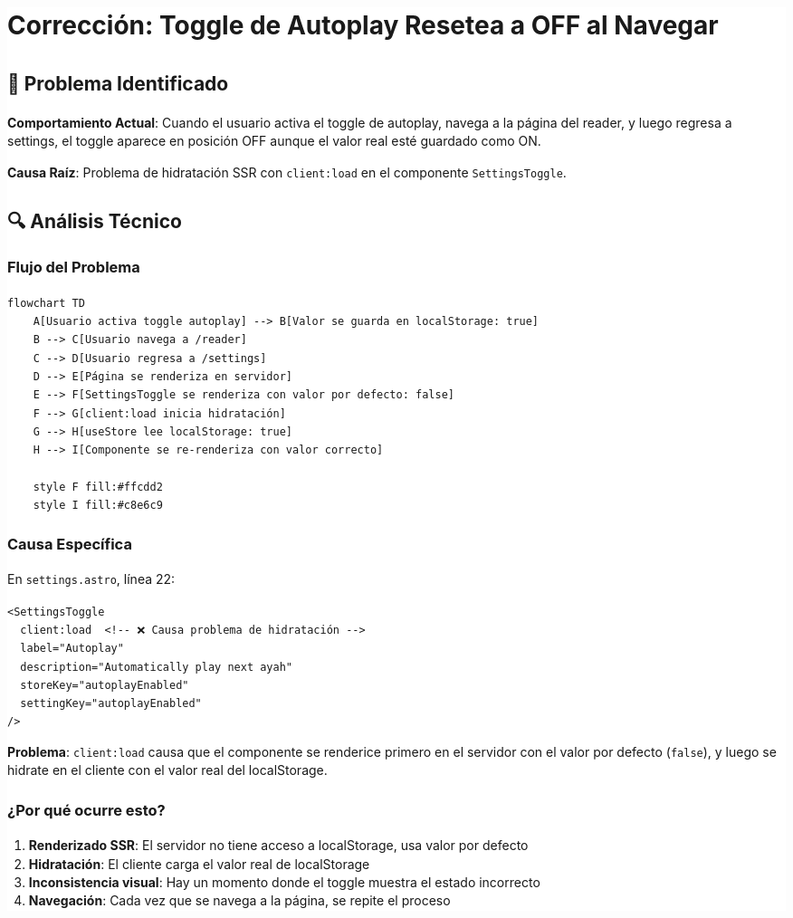 # Corrección: Toggle de Autoplay Resetea a OFF al Navegar

## 🚨 Problema Identificado

**Comportamiento Actual**: Cuando el usuario activa el toggle de autoplay, navega a la página del reader, y luego regresa a settings, el toggle aparece en posición OFF aunque el valor real esté guardado como ON.

**Causa Raíz**: Problema de hidratación SSR con `client:load` en el componente `SettingsToggle`.

## 🔍 Análisis Técnico

### Flujo del Problema

```mermaid
flowchart TD
    A[Usuario activa toggle autoplay] --> B[Valor se guarda en localStorage: true]
    B --> C[Usuario navega a /reader]
    C --> D[Usuario regresa a /settings]
    D --> E[Página se renderiza en servidor]
    E --> F[SettingsToggle se renderiza con valor por defecto: false]
    F --> G[client:load inicia hidratación]
    G --> H[useStore lee localStorage: true]
    H --> I[Componente se re-renderiza con valor correcto]
    
    style F fill:#ffcdd2
    style I fill:#c8e6c9
```

### Causa Específica

En `settings.astro`, línea 22:
```astro
<SettingsToggle
  client:load  <!-- ❌ Causa problema de hidratación -->
  label="Autoplay"
  description="Automatically play next ayah"
  storeKey="autoplayEnabled"
  settingKey="autoplayEnabled"
/>
```

**Problema**: `client:load` causa que el componente se renderice primero en el servidor con el valor por defecto (`false`), y luego se hidrate en el cliente con el valor real del localStorage.

### ¿Por qué ocurre esto?

1. **Renderizado SSR**: El servidor no tiene acceso a localStorage, usa valor por defecto
2. **Hidratación**: El cliente carga el valor real de localStorage
3. **Inconsistencia visual**: Hay un momento donde el toggle muestra el estado incorrecto
4. **Navegación**: Cada vez que se navega a la página, se repite el proceso
